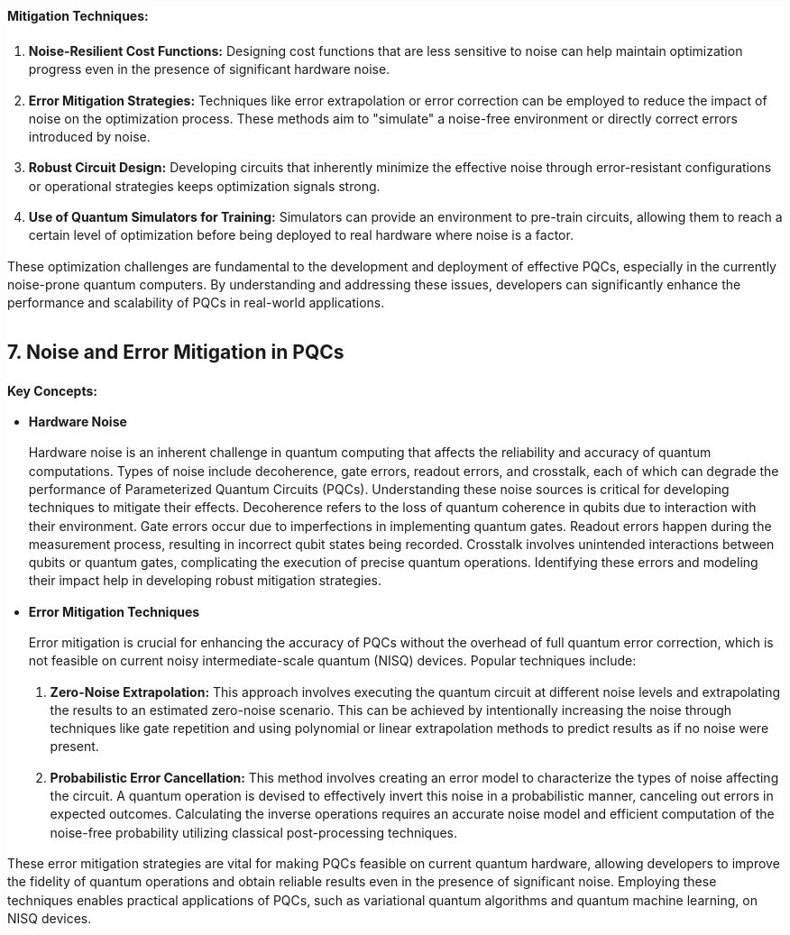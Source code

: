 #### Mitigation Techniques:  
  
1. **Noise-Resilient Cost Functions:** Designing cost functions that are less sensitive to noise can help maintain optimization progress even in the presence of significant hardware noise.  
  
2. **Error Mitigation Strategies:** Techniques like error extrapolation or error correction can be employed to reduce the impact of noise on the optimization process. These methods aim to "simulate" a noise-free environment or directly correct errors introduced by noise.  
  
3. **Robust Circuit Design:** Developing circuits that inherently minimize the effective noise through error-resistant configurations or operational strategies keeps optimization signals strong.  
  
4. **Use of Quantum Simulators for Training:** Simulators can provide an environment to pre-train circuits, allowing them to reach a certain level of optimization before being deployed to real hardware where noise is a factor.  
  
These optimization challenges are fundamental to the development and deployment of effective PQCs, especially in the currently noise-prone quantum computers. By understanding and addressing these issues, developers can significantly enhance the performance and scalability of PQCs in real-world applications.  
  
## 7. Noise and Error Mitigation in PQCs  
  
**Key Concepts:**  
  
- **Hardware Noise**  
  
  Hardware noise is an inherent challenge in quantum computing that affects the reliability and accuracy of quantum computations. Types of noise include decoherence, gate errors, readout errors, and crosstalk, each of which can degrade the performance of Parameterized Quantum Circuits (PQCs). Understanding these noise sources is critical for developing techniques to mitigate their effects. Decoherence refers to the loss of quantum coherence in qubits due to interaction with their environment. Gate errors occur due to imperfections in implementing quantum gates. Readout errors happen during the measurement process, resulting in incorrect qubit states being recorded. Crosstalk involves unintended interactions between qubits or quantum gates, complicating the execution of precise quantum operations. Identifying these errors and modeling their impact help in developing robust mitigation strategies.  
  
- **Error Mitigation Techniques**  
  
  Error mitigation is crucial for enhancing the accuracy of PQCs without the overhead of full quantum error correction, which is not feasible on current noisy intermediate-scale quantum (NISQ) devices. Popular techniques include:  
  
  1. **Zero-Noise Extrapolation:** This approach involves executing the quantum circuit at different noise levels and extrapolating the results to an estimated zero-noise scenario. This can be achieved by intentionally increasing the noise through techniques like gate repetition and using polynomial or linear extrapolation methods to predict results as if no noise were present.  
  
  2. **Probabilistic Error Cancellation:** This method involves creating an error model to characterize the types of noise affecting the circuit. A quantum operation is devised to effectively invert this noise in a probabilistic manner, canceling out errors in expected outcomes. Calculating the inverse operations requires an accurate noise model and efficient computation of the noise-free probability utilizing classical post-processing techniques.  
  
These error mitigation strategies are vital for making PQCs feasible on current quantum hardware, allowing developers to improve the fidelity of quantum operations and obtain reliable results even in the presence of significant noise. Employing these techniques enables practical applications of PQCs, such as variational quantum algorithms and quantum machine learning, on NISQ devices.  
  